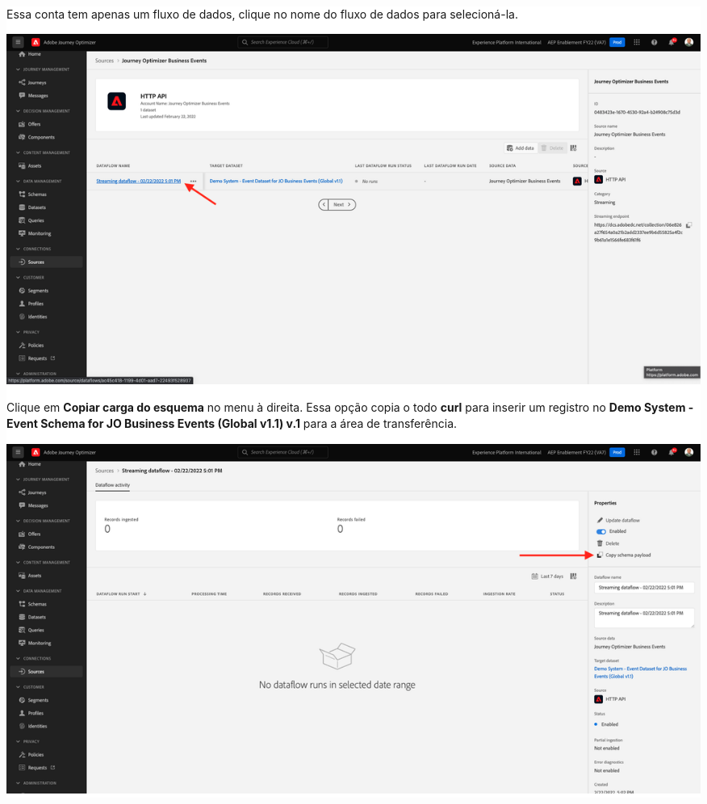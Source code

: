 Essa conta tem apenas um fluxo de dados, clique no nome do fluxo de dados para selecioná-la.

![Journey Optimizer](./images/s3.png)

Clique em **Copiar carga do esquema** no menu à direita. Essa opção copia o todo **curl** para inserir um registro no **Demo System - Event Schema for JO Business Events (Global v1.1) v.1** para a área de transferência.

![Journey Optimizer](./images/s4.png)
